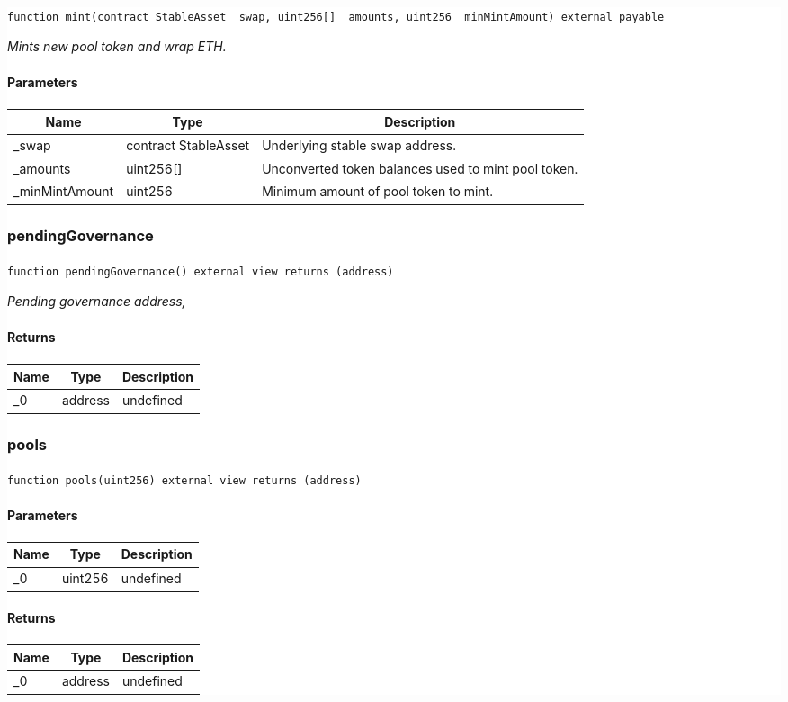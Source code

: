 ```solidity
function mint(contract StableAsset _swap, uint256[] _amounts, uint256 _minMintAmount) external payable
```



*Mints new pool token and wrap ETH.*

#### Parameters

| Name | Type | Description |
|---|---|---|
| _swap | contract StableAsset | Underlying stable swap address. |
| _amounts | uint256[] | Unconverted token balances used to mint pool token. |
| _minMintAmount | uint256 | Minimum amount of pool token to mint. |

### pendingGovernance

```solidity
function pendingGovernance() external view returns (address)
```



*Pending governance address,*


#### Returns

| Name | Type | Description |
|---|---|---|
| _0 | address | undefined |

### pools

```solidity
function pools(uint256) external view returns (address)
```





#### Parameters

| Name | Type | Description |
|---|---|---|
| _0 | uint256 | undefined |

#### Returns

| Name | Type | Description |
|---|---|---|
| _0 | address | undefined |

